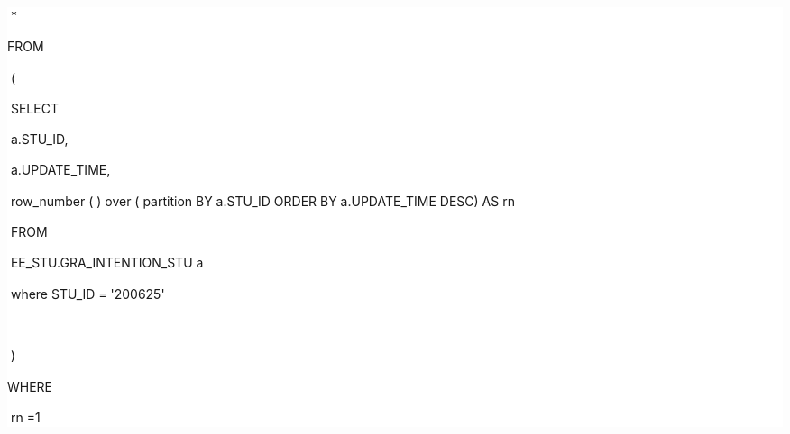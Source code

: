 ​      \* 

FROM

​      (

​      SELECT

​           a.STU_ID,

​           a.UPDATE_TIME,

​           row_number ( ) over ( partition BY a.STU_ID ORDER BY a.UPDATE_TIME DESC) AS rn 

​      FROM

​           EE_STU.GRA_INTENTION_STU a 

​           where STU_ID = '200625'

​       

​      ) 

WHERE

​      rn =1